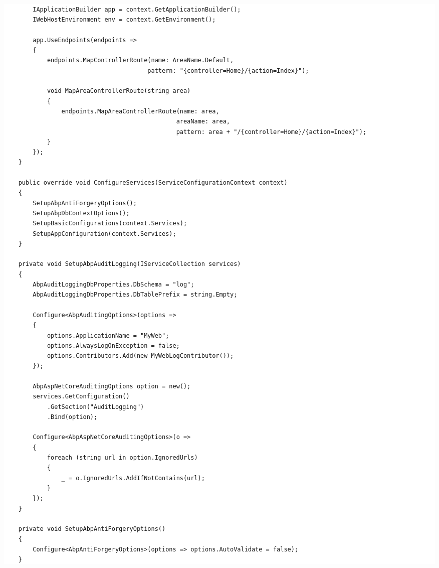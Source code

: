             IApplicationBuilder app = context.GetApplicationBuilder();
            IWebHostEnvironment env = context.GetEnvironment();

            app.UseEndpoints(endpoints =>
            {
                endpoints.MapControllerRoute(name: AreaName.Default,
                                            pattern: "{controller=Home}/{action=Index}");

                void MapAreaControllerRoute(string area)
                {
                    endpoints.MapAreaControllerRoute(name: area,
                                                    areaName: area,
                                                    pattern: area + "/{controller=Home}/{action=Index}");
                }
            });
        }

        public override void ConfigureServices(ServiceConfigurationContext context)
        {
            SetupAbpAntiForgeryOptions();
            SetupAbpDbContextOptions();
            SetupBasicConfigurations(context.Services);
            SetupAppConfiguration(context.Services);
        }

        private void SetupAbpAuditLogging(IServiceCollection services)
        {
            AbpAuditLoggingDbProperties.DbSchema = "log";
            AbpAuditLoggingDbProperties.DbTablePrefix = string.Empty;

            Configure<AbpAuditingOptions>(options =>
            {
                options.ApplicationName = "MyWeb";
                options.AlwaysLogOnException = false;
                options.Contributors.Add(new MyWebLogContributor());
            });

            AbpAspNetCoreAuditingOptions option = new();
            services.GetConfiguration()
                .GetSection("AuditLogging")
                .Bind(option);

            Configure<AbpAspNetCoreAuditingOptions>(o =>
            {
                foreach (string url in option.IgnoredUrls)
                {
                    _ = o.IgnoredUrls.AddIfNotContains(url);
                }
            });
        }

        private void SetupAbpAntiForgeryOptions()
        {
            Configure<AbpAntiForgeryOptions>(options => options.AutoValidate = false);
        }
